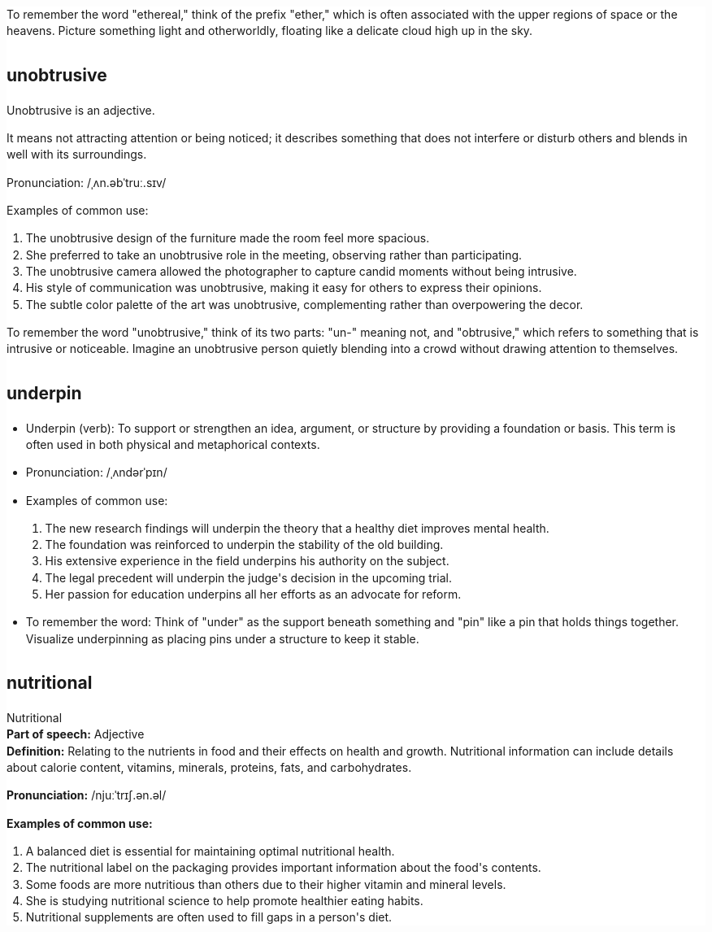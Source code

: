 To remember the word "ethereal," think of the prefix "ether," which is often associated with the upper regions of space or the heavens. Picture something light and otherworldly, floating like a delicate cloud high up in the sky.
## unobtrusive
Unobtrusive is an adjective.

It means not attracting attention or being noticed; it describes something that does not interfere or disturb others and blends in well with its surroundings.

Pronunciation: /ˌʌn.əbˈtruː.sɪv/

Examples of common use:
1. The unobtrusive design of the furniture made the room feel more spacious.
2. She preferred to take an unobtrusive role in the meeting, observing rather than participating.
3. The unobtrusive camera allowed the photographer to capture candid moments without being intrusive.
4. His style of communication was unobtrusive, making it easy for others to express their opinions.
5. The subtle color palette of the art was unobtrusive, complementing rather than overpowering the decor.

To remember the word "unobtrusive," think of its two parts: "un-" meaning not, and "obtrusive," which refers to something that is intrusive or noticeable. Imagine an unobtrusive person quietly blending into a crowd without drawing attention to themselves.
## underpin
- Underpin (verb): To support or strengthen an idea, argument, or structure by providing a foundation or basis. This term is often used in both physical and metaphorical contexts.

- Pronunciation: /ˌʌndərˈpɪn/

- Examples of common use:
  1. The new research findings will underpin the theory that a healthy diet improves mental health.
  2. The foundation was reinforced to underpin the stability of the old building.
  3. His extensive experience in the field underpins his authority on the subject.
  4. The legal precedent will underpin the judge's decision in the upcoming trial.
  5. Her passion for education underpins all her efforts as an advocate for reform.

- To remember the word: Think of "under" as the support beneath something and "pin" like a pin that holds things together. Visualize underpinning as placing pins under a structure to keep it stable.
## nutritional
Nutritional  
**Part of speech:** Adjective  
**Definition:** Relating to the nutrients in food and their effects on health and growth. Nutritional information can include details about calorie content, vitamins, minerals, proteins, fats, and carbohydrates.

**Pronunciation:** /njuːˈtrɪʃ.ən.əl/

**Examples of common use:**
1. A balanced diet is essential for maintaining optimal nutritional health.
2. The nutritional label on the packaging provides important information about the food's contents.
3. Some foods are more nutritious than others due to their higher vitamin and mineral levels.
4. She is studying nutritional science to help promote healthier eating habits.
5. Nutritional supplements are often used to fill gaps in a person's diet.
